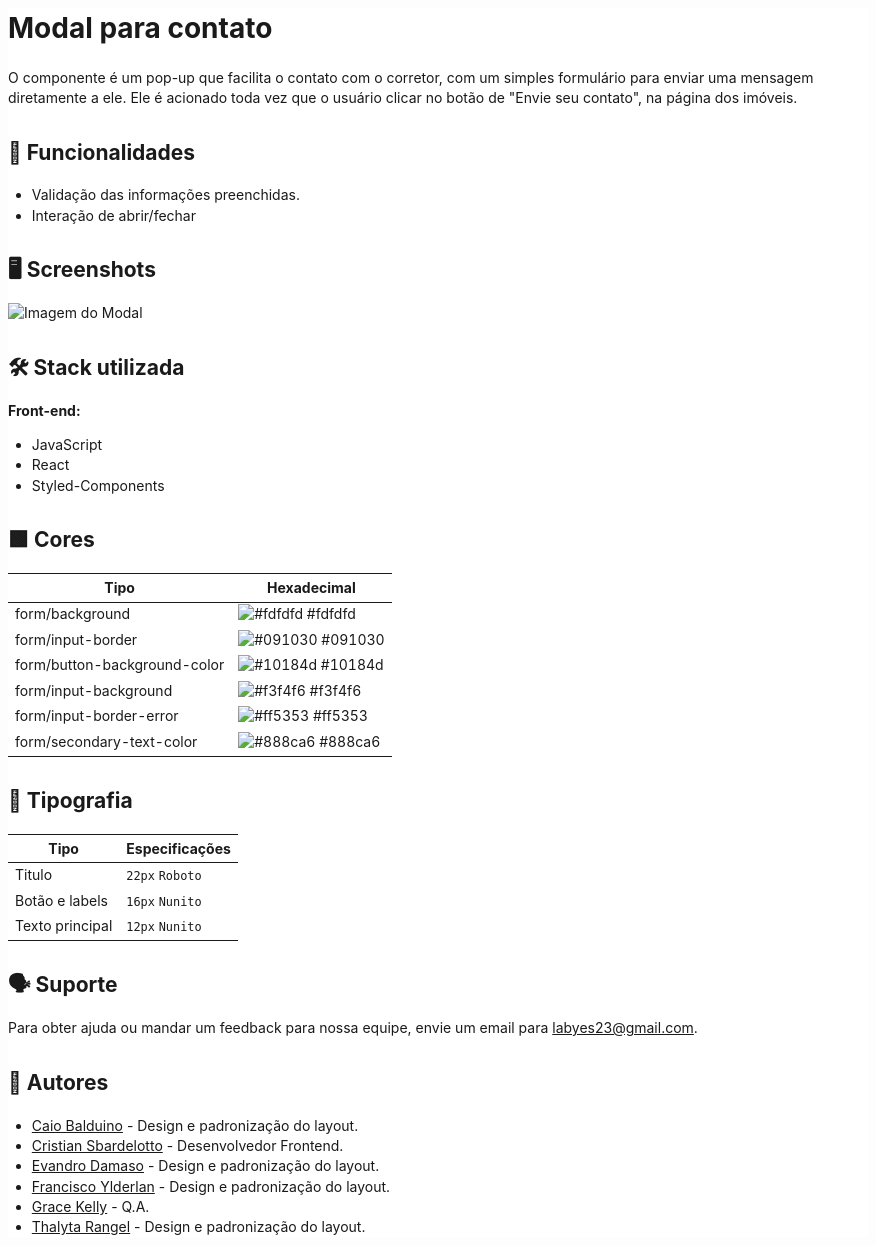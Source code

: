 # Modal para contato

O componente é um pop-up que facilita o contato com o corretor, com um simples formulário para enviar uma mensagem diretamente a ele. Ele é acionado toda vez que o usuário clicar no botão de "Envie seu contato", na página dos imóveis.

## 💪 Funcionalidades

- Validação das informações preenchidas.
- Interação de abrir/fechar

## 🖥️ Screenshots

<img src='https://i.ibb.co/7Kn1R4h/preview.png' alt='Imagem do Modal' width='80%' />

## 🛠️ Stack utilizada

**Front-end:**

- JavaScript
- React
- Styled-Components

## 🟩 Cores

| Tipo                         | Hexadecimal                                                      |
| ---------------------------- | ---------------------------------------------------------------- |
| form/background              | ![#fdfdfd](https://via.placeholder.com/10/fdfdfd?text=+) #fdfdfd |
| form/input-border            | ![#091030](https://via.placeholder.com/10/091030?text=+) #091030 |
| form/button-background-color | ![#10184d](https://via.placeholder.com/10/10184d?text=+) #10184d |
| form/input-background        | ![#f3f4f6](https://via.placeholder.com/10/f3f4f6?text=+) #f3f4f6 |
| form/input-border-error      | ![#ff5353](https://via.placeholder.com/10/ff5353?text=+) #ff5353 |
| form/secondary-text-color    | ![#888ca6](https://via.placeholder.com/10/888ca6?text=+) #888ca6 |

## 📃 Tipografia

| Tipo            | Especificações  |
| --------------- | --------------- |
| Titulo          | `22px` `Roboto` |
| Botão e labels  | `16px` `Nunito` |
| Texto principal | `12px` `Nunito` |

## 🗣️ Suporte

Para obter ajuda ou mandar um feedback para nossa equipe, envie um email para labyes23@gmail.com.

## 👥 Autores

- [Caio Balduino](https://github.com/Caiobaldur) - Design e padronização do layout.
- [Cristian Sbardelotto](https://github.com/cristian-sbardelotto) - Desenvolvedor Frontend.
- [Evandro Damaso](https://github.com/dam450) - Design e padronização do layout.
- [Francisco Ylderlan](https://github.com/FranciscoYlderlan) - Design e padronização do layout.
- [Grace Kelly](https://github.com/gksouza) - Q.A.
- [Thalyta Rangel](https://github.com/ThalytaRangel) - Design e padronização do layout.
